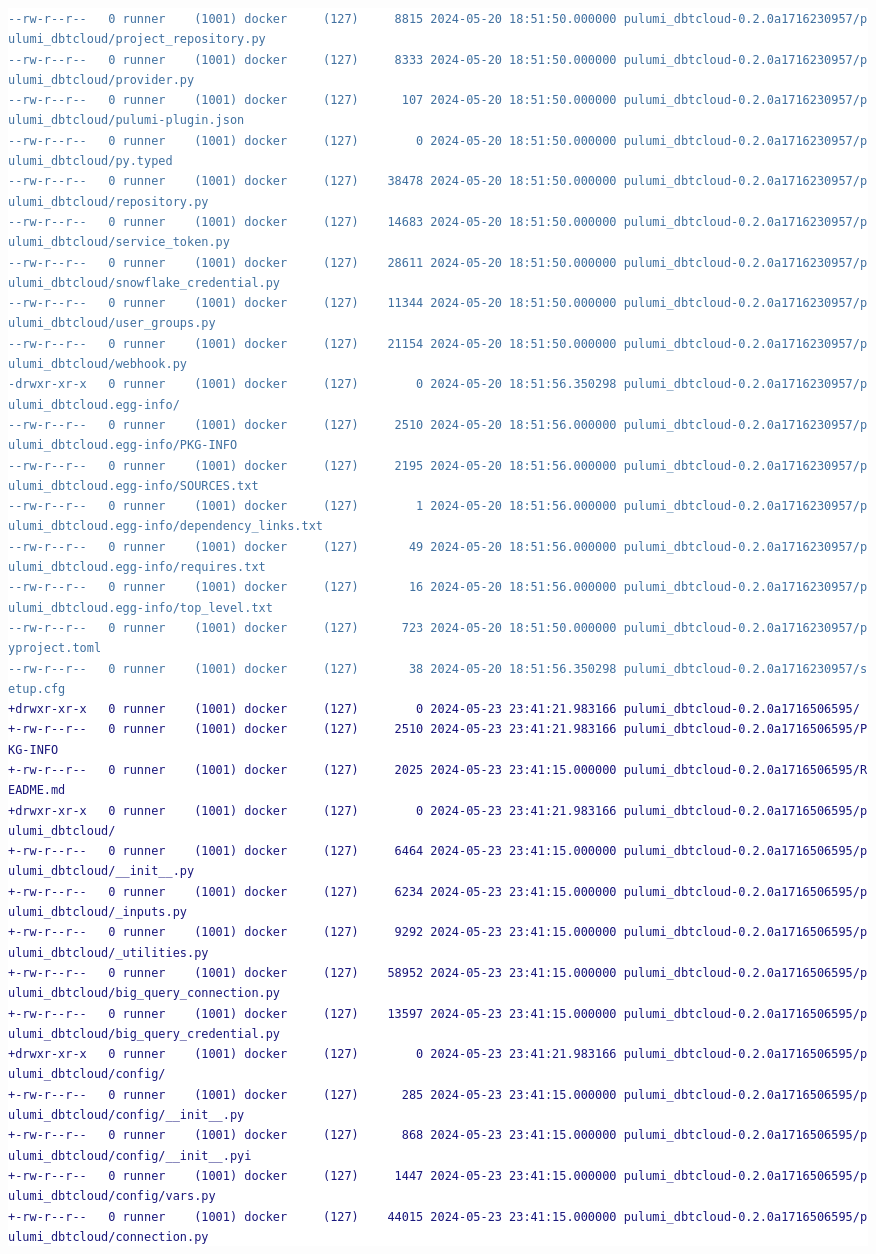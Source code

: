 ```diff
--rw-r--r--   0 runner    (1001) docker     (127)     8815 2024-05-20 18:51:50.000000 pulumi_dbtcloud-0.2.0a1716230957/pulumi_dbtcloud/project_repository.py
--rw-r--r--   0 runner    (1001) docker     (127)     8333 2024-05-20 18:51:50.000000 pulumi_dbtcloud-0.2.0a1716230957/pulumi_dbtcloud/provider.py
--rw-r--r--   0 runner    (1001) docker     (127)      107 2024-05-20 18:51:50.000000 pulumi_dbtcloud-0.2.0a1716230957/pulumi_dbtcloud/pulumi-plugin.json
--rw-r--r--   0 runner    (1001) docker     (127)        0 2024-05-20 18:51:50.000000 pulumi_dbtcloud-0.2.0a1716230957/pulumi_dbtcloud/py.typed
--rw-r--r--   0 runner    (1001) docker     (127)    38478 2024-05-20 18:51:50.000000 pulumi_dbtcloud-0.2.0a1716230957/pulumi_dbtcloud/repository.py
--rw-r--r--   0 runner    (1001) docker     (127)    14683 2024-05-20 18:51:50.000000 pulumi_dbtcloud-0.2.0a1716230957/pulumi_dbtcloud/service_token.py
--rw-r--r--   0 runner    (1001) docker     (127)    28611 2024-05-20 18:51:50.000000 pulumi_dbtcloud-0.2.0a1716230957/pulumi_dbtcloud/snowflake_credential.py
--rw-r--r--   0 runner    (1001) docker     (127)    11344 2024-05-20 18:51:50.000000 pulumi_dbtcloud-0.2.0a1716230957/pulumi_dbtcloud/user_groups.py
--rw-r--r--   0 runner    (1001) docker     (127)    21154 2024-05-20 18:51:50.000000 pulumi_dbtcloud-0.2.0a1716230957/pulumi_dbtcloud/webhook.py
-drwxr-xr-x   0 runner    (1001) docker     (127)        0 2024-05-20 18:51:56.350298 pulumi_dbtcloud-0.2.0a1716230957/pulumi_dbtcloud.egg-info/
--rw-r--r--   0 runner    (1001) docker     (127)     2510 2024-05-20 18:51:56.000000 pulumi_dbtcloud-0.2.0a1716230957/pulumi_dbtcloud.egg-info/PKG-INFO
--rw-r--r--   0 runner    (1001) docker     (127)     2195 2024-05-20 18:51:56.000000 pulumi_dbtcloud-0.2.0a1716230957/pulumi_dbtcloud.egg-info/SOURCES.txt
--rw-r--r--   0 runner    (1001) docker     (127)        1 2024-05-20 18:51:56.000000 pulumi_dbtcloud-0.2.0a1716230957/pulumi_dbtcloud.egg-info/dependency_links.txt
--rw-r--r--   0 runner    (1001) docker     (127)       49 2024-05-20 18:51:56.000000 pulumi_dbtcloud-0.2.0a1716230957/pulumi_dbtcloud.egg-info/requires.txt
--rw-r--r--   0 runner    (1001) docker     (127)       16 2024-05-20 18:51:56.000000 pulumi_dbtcloud-0.2.0a1716230957/pulumi_dbtcloud.egg-info/top_level.txt
--rw-r--r--   0 runner    (1001) docker     (127)      723 2024-05-20 18:51:50.000000 pulumi_dbtcloud-0.2.0a1716230957/pyproject.toml
--rw-r--r--   0 runner    (1001) docker     (127)       38 2024-05-20 18:51:56.350298 pulumi_dbtcloud-0.2.0a1716230957/setup.cfg
+drwxr-xr-x   0 runner    (1001) docker     (127)        0 2024-05-23 23:41:21.983166 pulumi_dbtcloud-0.2.0a1716506595/
+-rw-r--r--   0 runner    (1001) docker     (127)     2510 2024-05-23 23:41:21.983166 pulumi_dbtcloud-0.2.0a1716506595/PKG-INFO
+-rw-r--r--   0 runner    (1001) docker     (127)     2025 2024-05-23 23:41:15.000000 pulumi_dbtcloud-0.2.0a1716506595/README.md
+drwxr-xr-x   0 runner    (1001) docker     (127)        0 2024-05-23 23:41:21.983166 pulumi_dbtcloud-0.2.0a1716506595/pulumi_dbtcloud/
+-rw-r--r--   0 runner    (1001) docker     (127)     6464 2024-05-23 23:41:15.000000 pulumi_dbtcloud-0.2.0a1716506595/pulumi_dbtcloud/__init__.py
+-rw-r--r--   0 runner    (1001) docker     (127)     6234 2024-05-23 23:41:15.000000 pulumi_dbtcloud-0.2.0a1716506595/pulumi_dbtcloud/_inputs.py
+-rw-r--r--   0 runner    (1001) docker     (127)     9292 2024-05-23 23:41:15.000000 pulumi_dbtcloud-0.2.0a1716506595/pulumi_dbtcloud/_utilities.py
+-rw-r--r--   0 runner    (1001) docker     (127)    58952 2024-05-23 23:41:15.000000 pulumi_dbtcloud-0.2.0a1716506595/pulumi_dbtcloud/big_query_connection.py
+-rw-r--r--   0 runner    (1001) docker     (127)    13597 2024-05-23 23:41:15.000000 pulumi_dbtcloud-0.2.0a1716506595/pulumi_dbtcloud/big_query_credential.py
+drwxr-xr-x   0 runner    (1001) docker     (127)        0 2024-05-23 23:41:21.983166 pulumi_dbtcloud-0.2.0a1716506595/pulumi_dbtcloud/config/
+-rw-r--r--   0 runner    (1001) docker     (127)      285 2024-05-23 23:41:15.000000 pulumi_dbtcloud-0.2.0a1716506595/pulumi_dbtcloud/config/__init__.py
+-rw-r--r--   0 runner    (1001) docker     (127)      868 2024-05-23 23:41:15.000000 pulumi_dbtcloud-0.2.0a1716506595/pulumi_dbtcloud/config/__init__.pyi
+-rw-r--r--   0 runner    (1001) docker     (127)     1447 2024-05-23 23:41:15.000000 pulumi_dbtcloud-0.2.0a1716506595/pulumi_dbtcloud/config/vars.py
+-rw-r--r--   0 runner    (1001) docker     (127)    44015 2024-05-23 23:41:15.000000 pulumi_dbtcloud-0.2.0a1716506595/pulumi_dbtcloud/connection.py
```